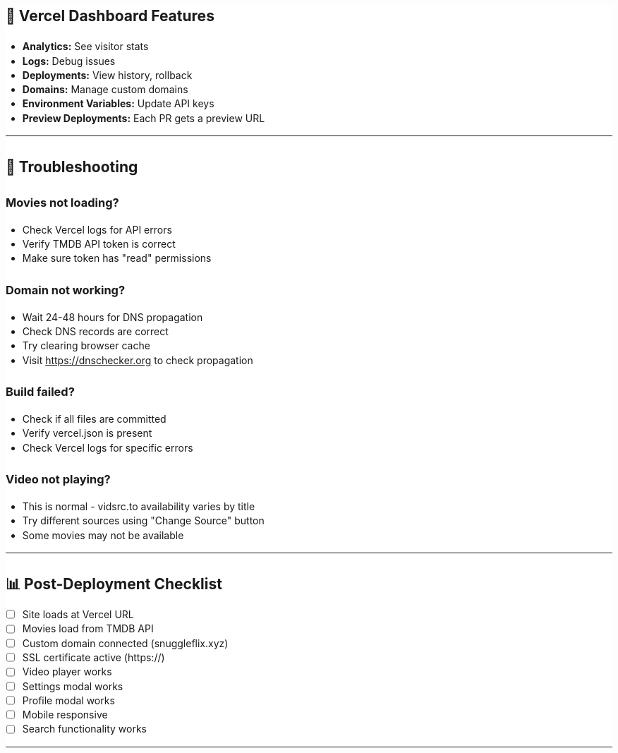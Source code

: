 
## 🎨 Vercel Dashboard Features

- **Analytics:** See visitor stats
- **Logs:** Debug issues
- **Deployments:** View history, rollback
- **Domains:** Manage custom domains
- **Environment Variables:** Update API keys
- **Preview Deployments:** Each PR gets a preview URL

---

## 🐛 Troubleshooting

### Movies not loading?
- Check Vercel logs for API errors
- Verify TMDB API token is correct
- Make sure token has "read" permissions

### Domain not working?
- Wait 24-48 hours for DNS propagation
- Check DNS records are correct
- Try clearing browser cache
- Visit https://dnschecker.org to check propagation

### Build failed?
- Check if all files are committed
- Verify vercel.json is present
- Check Vercel logs for specific errors

### Video not playing?
- This is normal - vidsrc.to availability varies by title
- Try different sources using "Change Source" button
- Some movies may not be available

---

## 📊 Post-Deployment Checklist

- [ ] Site loads at Vercel URL
- [ ] Movies load from TMDB API
- [ ] Custom domain connected (snuggleflix.xyz)
- [ ] SSL certificate active (https://)
- [ ] Video player works
- [ ] Settings modal works
- [ ] Profile modal works
- [ ] Mobile responsive
- [ ] Search functionality works

---
